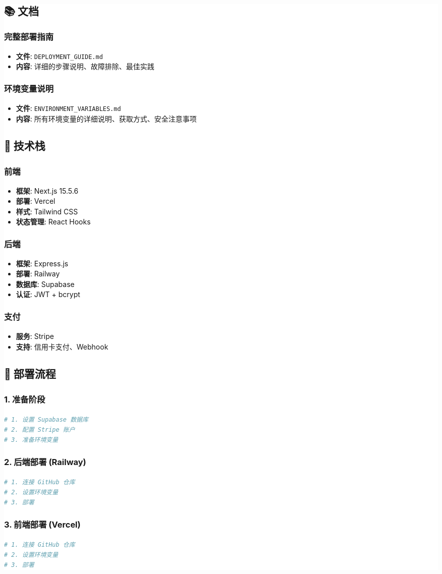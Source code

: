 ## 📚 文档

### 完整部署指南
- **文件**: `DEPLOYMENT_GUIDE.md`
- **内容**: 详细的步骤说明、故障排除、最佳实践

### 环境变量说明
- **文件**: `ENVIRONMENT_VARIABLES.md`
- **内容**: 所有环境变量的详细说明、获取方式、安全注意事项

## 🔧 技术栈

### 前端
- **框架**: Next.js 15.5.6
- **部署**: Vercel
- **样式**: Tailwind CSS
- **状态管理**: React Hooks

### 后端
- **框架**: Express.js
- **部署**: Railway
- **数据库**: Supabase
- **认证**: JWT + bcrypt

### 支付
- **服务**: Stripe
- **支持**: 信用卡支付、Webhook

## 🚦 部署流程

### 1. 准备阶段
```bash
# 1. 设置 Supabase 数据库
# 2. 配置 Stripe 账户
# 3. 准备环境变量
```

### 2. 后端部署 (Railway)
```bash
# 1. 连接 GitHub 仓库
# 2. 设置环境变量
# 3. 部署
```

### 3. 前端部署 (Vercel)
```bash
# 1. 连接 GitHub 仓库
# 2. 设置环境变量
# 3. 部署
```
